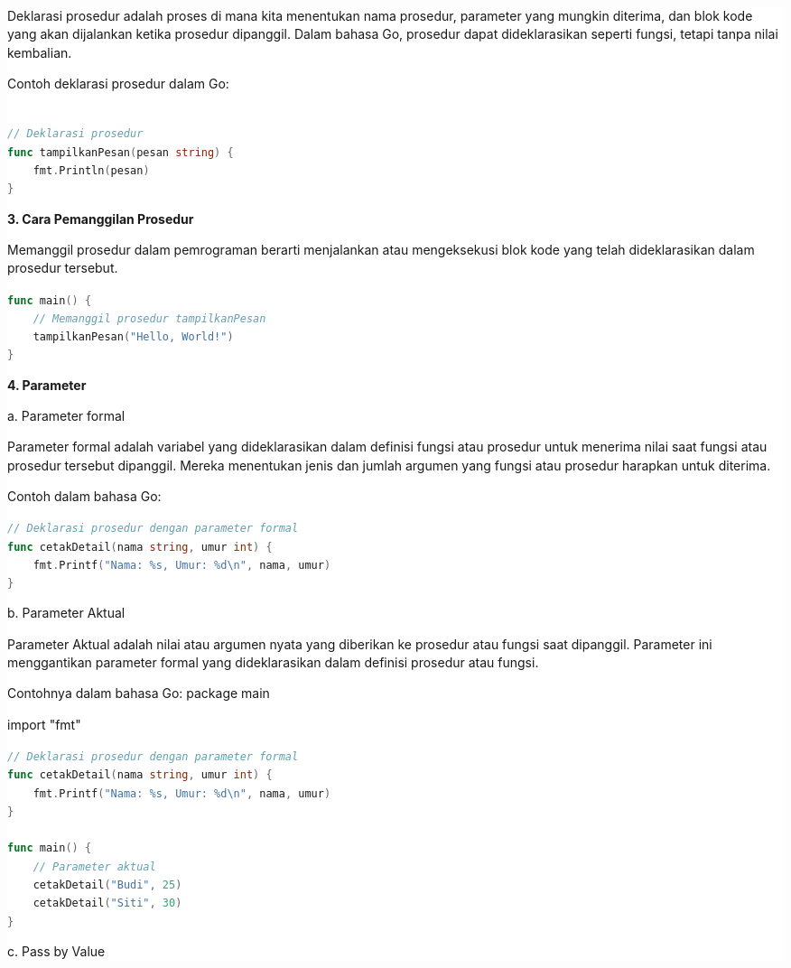 Deklarasi prosedur adalah proses di mana kita menentukan nama prosedur, parameter yang mungkin diterima, dan blok kode yang akan dijalankan ketika prosedur dipanggil. Dalam bahasa Go, prosedur dapat dideklarasikan seperti fungsi, tetapi tanpa nilai kembalian.

Contoh deklarasi prosedur dalam Go:
```go

// Deklarasi prosedur
func tampilkanPesan(pesan string) {
    fmt.Println(pesan)
}

```

**3. Cara Pemanggilan Prosedur**

Memanggil prosedur dalam pemrograman berarti menjalankan atau mengeksekusi blok kode yang telah dideklarasikan dalam prosedur tersebut. 

```go
func main() {
    // Memanggil prosedur tampilkanPesan
    tampilkanPesan("Hello, World!")
}

```

**4. Parameter**

a. Parameter formal 

Parameter formal adalah variabel yang dideklarasikan dalam definisi fungsi atau prosedur untuk menerima nilai saat fungsi atau prosedur tersebut dipanggil. Mereka menentukan jenis dan jumlah argumen yang fungsi atau prosedur harapkan untuk diterima.

Contoh dalam bahasa Go:

```go
// Deklarasi prosedur dengan parameter formal
func cetakDetail(nama string, umur int) {
    fmt.Printf("Nama: %s, Umur: %d\n", nama, umur)
}

```
b. Parameter Aktual

Parameter Aktual adalah nilai atau argumen nyata yang diberikan ke prosedur atau fungsi saat dipanggil. Parameter ini menggantikan parameter formal yang dideklarasikan dalam definisi prosedur atau fungsi.

Contohnya dalam bahasa Go:
package main

import "fmt"
```go
// Deklarasi prosedur dengan parameter formal
func cetakDetail(nama string, umur int) {
    fmt.Printf("Nama: %s, Umur: %d\n", nama, umur)
}

func main() {
    // Parameter aktual
    cetakDetail("Budi", 25)
    cetakDetail("Siti", 30)
}

```
c. Pass by Value
